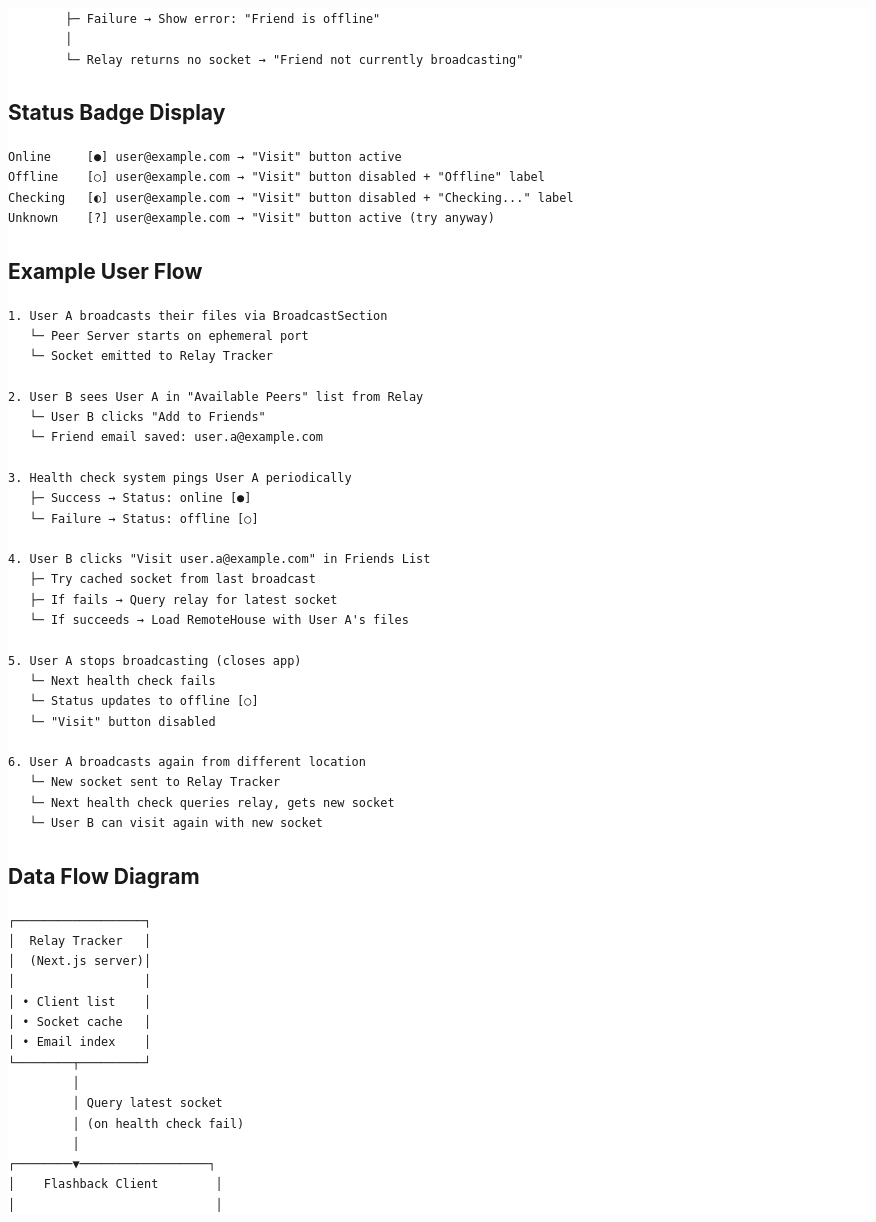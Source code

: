 ```
        ├─ Failure → Show error: "Friend is offline"
        │
        └─ Relay returns no socket → "Friend not currently broadcasting"
```

## Status Badge Display

```
Online     [●] user@example.com → "Visit" button active
Offline    [○] user@example.com → "Visit" button disabled + "Offline" label
Checking   [◐] user@example.com → "Visit" button disabled + "Checking..." label
Unknown    [?] user@example.com → "Visit" button active (try anyway)
```

## Example User Flow

```
1. User A broadcasts their files via BroadcastSection
   └─ Peer Server starts on ephemeral port
   └─ Socket emitted to Relay Tracker

2. User B sees User A in "Available Peers" list from Relay
   └─ User B clicks "Add to Friends"
   └─ Friend email saved: user.a@example.com

3. Health check system pings User A periodically
   ├─ Success → Status: online [●]
   └─ Failure → Status: offline [○]

4. User B clicks "Visit user.a@example.com" in Friends List
   ├─ Try cached socket from last broadcast
   ├─ If fails → Query relay for latest socket
   └─ If succeeds → Load RemoteHouse with User A's files

5. User A stops broadcasting (closes app)
   └─ Next health check fails
   └─ Status updates to offline [○]
   └─ "Visit" button disabled

6. User A broadcasts again from different location
   └─ New socket sent to Relay Tracker
   └─ Next health check queries relay, gets new socket
   └─ User B can visit again with new socket
```

## Data Flow Diagram

```
┌──────────────────┐
│  Relay Tracker   │
│  (Next.js server)│
│                  │
│ • Client list    │
│ • Socket cache   │
│ • Email index    │
└────────┬─────────┘
         │
         │ Query latest socket
         │ (on health check fail)
         │
┌────────▼──────────────────┐
│    Flashback Client        │
│                            │
```